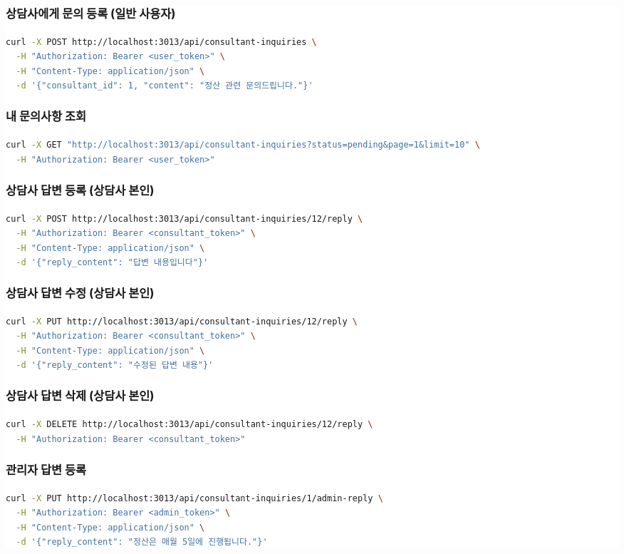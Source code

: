 ### 상담사에게 문의 등록 (일반 사용자)
```bash
curl -X POST http://localhost:3013/api/consultant-inquiries \
  -H "Authorization: Bearer <user_token>" \
  -H "Content-Type: application/json" \
  -d '{"consultant_id": 1, "content": "정산 관련 문의드립니다."}'
```

### 내 문의사항 조회
```bash
curl -X GET "http://localhost:3013/api/consultant-inquiries?status=pending&page=1&limit=10" \
  -H "Authorization: Bearer <user_token>"
```

### 상담사 답변 등록 (상담사 본인)
```bash
curl -X POST http://localhost:3013/api/consultant-inquiries/12/reply \
  -H "Authorization: Bearer <consultant_token>" \
  -H "Content-Type: application/json" \
  -d '{"reply_content": "답변 내용입니다"}'
```

### 상담사 답변 수정 (상담사 본인)
```bash
curl -X PUT http://localhost:3013/api/consultant-inquiries/12/reply \
  -H "Authorization: Bearer <consultant_token>" \
  -H "Content-Type: application/json" \
  -d '{"reply_content": "수정된 답변 내용"}'
```

### 상담사 답변 삭제 (상담사 본인)
```bash
curl -X DELETE http://localhost:3013/api/consultant-inquiries/12/reply \
  -H "Authorization: Bearer <consultant_token>"
```

### 관리자 답변 등록
```bash
curl -X PUT http://localhost:3013/api/consultant-inquiries/1/admin-reply \
  -H "Authorization: Bearer <admin_token>" \
  -H "Content-Type: application/json" \
  -d '{"reply_content": "정산은 매월 5일에 진행됩니다."}'
```
